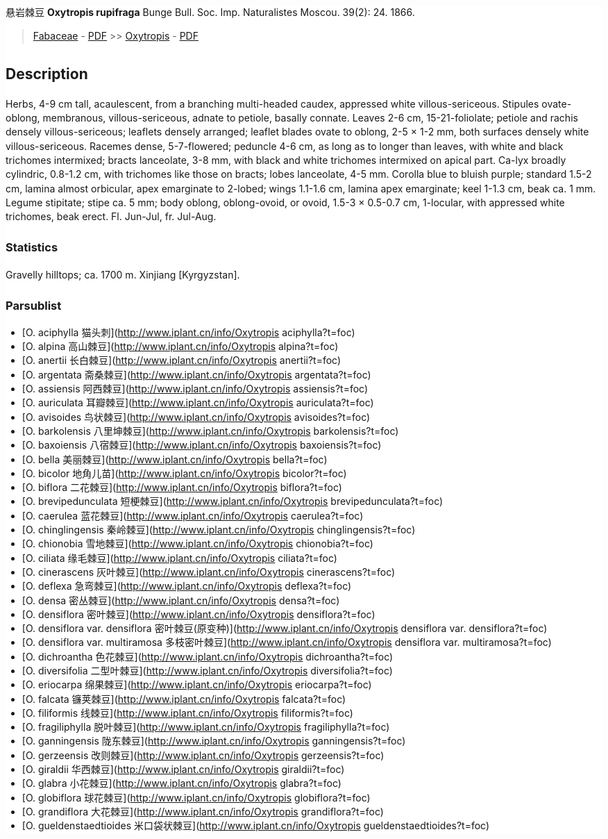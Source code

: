 悬岩棘豆 **Oxytropis rupifraga** Bunge Bull. Soc. Imp. Naturalistes Moscou. 39(2): 24. 1866.

> [Fabaceae](http://www.iplant.cn/info/Fabaceae?t=foc) - [PDF](http://www.iplant.cn/foc/pdf/Fabaceae.pdf) >> [Oxytropis](http://www.iplant.cn/info/Oxytropis?t=foc) - [PDF](http://www.iplant.cn/foc/pdf/Oxytropis.pdf)

## Description

Herbs, 4-9 cm tall, acaulescent, from a branching multi-headed caudex, appressed white villous-sericeous. Stipules ovate-oblong, membranous, villous-sericeous, adnate to petiole, basally connate. Leaves 2-6 cm, 15-21-foliolate; petiole and rachis densely villous-sericeous; leaflets densely arranged; leaflet blades ovate to oblong, 2-5 × 1-2 mm, both surfaces densely white villous-sericeous. Racemes dense, 5-7-flowered; peduncle 4-6 cm, as long as to longer than leaves, with white and black trichomes intermixed; bracts lanceolate, 3-8 mm, with black and white trichomes intermixed on apical part. Ca-lyx broadly cylindric, 0.8-1.2 cm, with trichomes like those on bracts; lobes lanceolate, 4-5 mm. Corolla blue to bluish purple; standard 1.5-2 cm, lamina almost orbicular, apex emarginate to 2-lobed; wings 1.1-1.6 cm, lamina apex emarginate; keel 1-1.3 cm, beak ca. 1 mm. Legume stipitate; stipe ca. 5 mm; body oblong, oblong-ovoid, or ovoid, 1.5-3 × 0.5-0.7 cm, 1-locular, with appressed white trichomes, beak erect. Fl. Jun-Jul, fr. Jul-Aug.

### Statistics
Gravelly hilltops; ca. 1700 m. Xinjiang [Kyrgyzstan].



### Parsublist

* [O.  aciphylla  猫头刺](http://www.iplant.cn/info/Oxytropis aciphylla?t=foc)
* [O.  alpina  高山棘豆](http://www.iplant.cn/info/Oxytropis alpina?t=foc)
* [O.  anertii  长白棘豆](http://www.iplant.cn/info/Oxytropis anertii?t=foc)
* [O.  argentata  斋桑棘豆](http://www.iplant.cn/info/Oxytropis argentata?t=foc)
* [O.  assiensis  阿西棘豆](http://www.iplant.cn/info/Oxytropis assiensis?t=foc)
* [O.  auriculata  耳瓣棘豆](http://www.iplant.cn/info/Oxytropis auriculata?t=foc)
* [O.  avisoides  鸟状棘豆](http://www.iplant.cn/info/Oxytropis avisoides?t=foc)
* [O.  barkolensis  八里坤棘豆](http://www.iplant.cn/info/Oxytropis barkolensis?t=foc)
* [O.  baxoiensis  八宿棘豆](http://www.iplant.cn/info/Oxytropis baxoiensis?t=foc)
* [O.  bella  美丽棘豆](http://www.iplant.cn/info/Oxytropis bella?t=foc)
* [O.  bicolor  地角儿苗](http://www.iplant.cn/info/Oxytropis bicolor?t=foc)
* [O.  biflora  二花棘豆](http://www.iplant.cn/info/Oxytropis biflora?t=foc)
* [O.  brevipedunculata  短梗棘豆](http://www.iplant.cn/info/Oxytropis brevipedunculata?t=foc)
* [O.  caerulea  蓝花棘豆](http://www.iplant.cn/info/Oxytropis caerulea?t=foc)
* [O.  chinglingensis  秦岭棘豆](http://www.iplant.cn/info/Oxytropis chinglingensis?t=foc)
* [O.  chionobia  雪地棘豆](http://www.iplant.cn/info/Oxytropis chionobia?t=foc)
* [O.  ciliata  缘毛棘豆](http://www.iplant.cn/info/Oxytropis ciliata?t=foc)
* [O.  cinerascens  灰叶棘豆](http://www.iplant.cn/info/Oxytropis cinerascens?t=foc)
* [O.  deflexa  急弯棘豆](http://www.iplant.cn/info/Oxytropis deflexa?t=foc)
* [O.  densa  密丛棘豆](http://www.iplant.cn/info/Oxytropis densa?t=foc)
* [O.  densiflora  密叶棘豆](http://www.iplant.cn/info/Oxytropis densiflora?t=foc)
* [O.  densiflora var. densiflora  密叶棘豆(原变种)](http://www.iplant.cn/info/Oxytropis densiflora var. densiflora?t=foc)
* [O.  densiflora var. multiramosa  多枝密叶棘豆](http://www.iplant.cn/info/Oxytropis densiflora var. multiramosa?t=foc)
* [O.  dichroantha  色花棘豆](http://www.iplant.cn/info/Oxytropis dichroantha?t=foc)
* [O.  diversifolia  二型叶棘豆](http://www.iplant.cn/info/Oxytropis diversifolia?t=foc)
* [O.  eriocarpa  绵果棘豆](http://www.iplant.cn/info/Oxytropis eriocarpa?t=foc)
* [O.  falcata  镰荚棘豆](http://www.iplant.cn/info/Oxytropis falcata?t=foc)
* [O.  filiformis  线棘豆](http://www.iplant.cn/info/Oxytropis filiformis?t=foc)
* [O.  fragiliphylla  脱叶棘豆](http://www.iplant.cn/info/Oxytropis fragiliphylla?t=foc)
* [O.  ganningensis  陇东棘豆](http://www.iplant.cn/info/Oxytropis ganningensis?t=foc)
* [O.  gerzeensis  改则棘豆](http://www.iplant.cn/info/Oxytropis gerzeensis?t=foc)
* [O.  giraldii  华西棘豆](http://www.iplant.cn/info/Oxytropis giraldii?t=foc)
* [O.  glabra  小花棘豆](http://www.iplant.cn/info/Oxytropis glabra?t=foc)
* [O.  globiflora  球花棘豆](http://www.iplant.cn/info/Oxytropis globiflora?t=foc)
* [O.  grandiflora  大花棘豆](http://www.iplant.cn/info/Oxytropis grandiflora?t=foc)
* [O.  gueldenstaedtioides  米口袋状棘豆](http://www.iplant.cn/info/Oxytropis gueldenstaedtioides?t=foc)